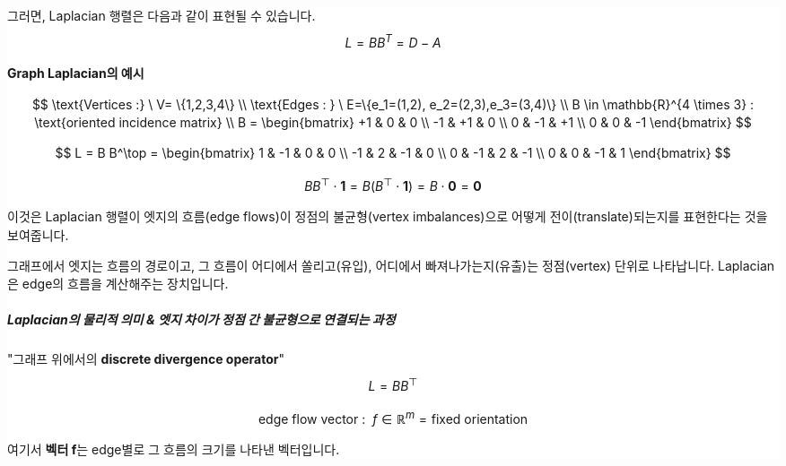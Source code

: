 
그러면, Laplacian 행렬은 다음과 같이 표현될 수 있습니다.
$$
L=BB^T = D-A
$$


**Graph Laplacian의 예시**


$$
\text{Vertices :} \ V= \{1,2,3,4\} \\
\text{Edges : } \ E=\{e_1=(1,2), e_2=(2,3),e_3=(3,4)\} \\
B \in \mathbb{R}^{4 \times 3} : \text{oriented incidence matrix} \\
B = \begin{bmatrix}
+1 & 0 & 0 \\
-1 & +1 & 0 \\
0 & -1 & +1 \\
0 & 0 & -1
\end{bmatrix}
$$

$$
L = B B^\top = 
\begin{bmatrix}
1 & -1 & 0 & 0 \\
-1 & 2 & -1 & 0 \\
0 & -1 & 2 & -1 \\
0 & 0 & -1 & 1
\end{bmatrix}
$$

$$
B B^\top \cdot \mathbf{1} = B (B^\top \cdot \mathbf{1}) = B \cdot \mathbf{0} = \mathbf{0}
$$

이것은 Laplacian 행렬이 엣지의 흐름(edge flows)이 정점의 불균형(vertex imbalances)으로 어떻게 전이(translate)되는지를 표현한다는 것을 보여줍니다.

그래프에서 엣지는 흐름의 경로이고, 그 흐름이 어디에서 쏠리고(유입), 어디에서 빠져나가는지(유출)는 정점(vertex) 단위로 나타납니다. Laplacian은 edge의 흐름을 계산해주는 장치입니다.



##### Laplacian의 물리적 의미 &  엣지 차이가 정점 간 불균형으로 연결되는 과정

"그래프 위에서의 **discrete divergence operator**"
$$
L = B B^\top
$$

$$
\text{edge flow vector : } \ f \in \mathbb{R}^{m} = \text{fixed orientation}
$$

여기서 **벡터 f**는 edge별로 그 흐름의 크기를 나타낸 벡터입니다.

